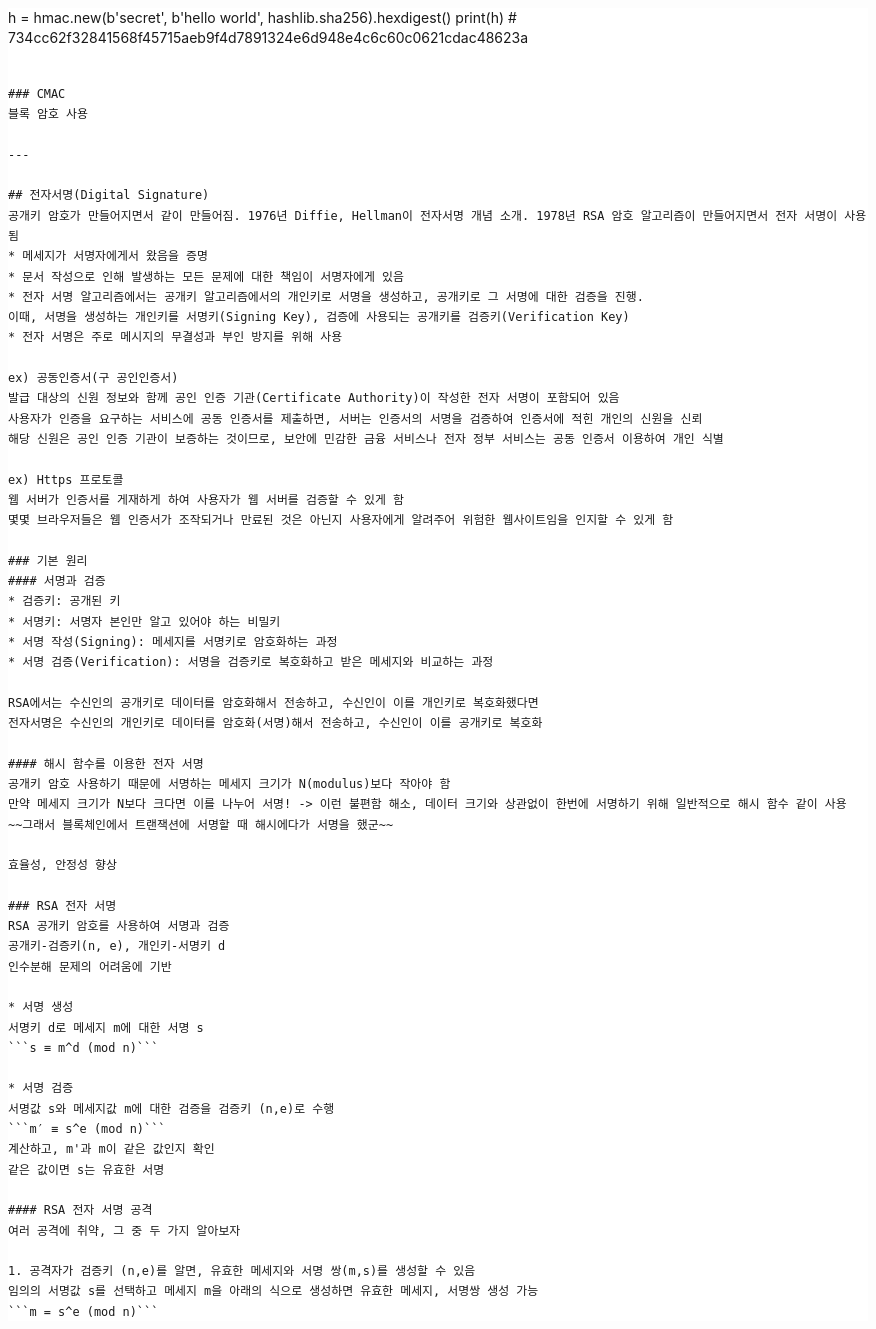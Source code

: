 h = hmac.new(b'secret', b'hello world', hashlib.sha256).hexdigest() 
print(h) # 734cc62f32841568f45715aeb9f4d7891324e6d948e4c6c60c0621cdac48623a
```  

### CMAC  
블록 암호 사용

---

## 전자서명(Digital Signature)  
공개키 암호가 만들어지면서 같이 만들어짐. 1976년 Diffie, Hellman이 전자서명 개념 소개. 1978년 RSA 암호 알고리즘이 만들어지면서 전자 서명이 사용됨  
* 메세지가 서명자에게서 왔음을 증명  
* 문서 작성으로 인해 발생하는 모든 문제에 대한 책임이 서명자에게 있음  
* 전자 서명 알고리즘에서는 공개키 알고리즘에서의 개인키로 서명을 생성하고, 공개키로 그 서명에 대한 검증을 진행.  
이때, 서명을 생성하는 개인키를 서명키(Signing Key), 검증에 사용되는 공개키를 검증키(Verification Key)  
* 전자 서명은 주로 메시지의 무결성과 부인 방지를 위해 사용  

ex) 공동인증서(구 공인인증서)  
발급 대상의 신원 정보와 함께 공인 인증 기관(Certificate Authority)이 작성한 전자 서명이 포함되어 있음  
사용자가 인증을 요구하는 서비스에 공동 인증서를 제출하면, 서버는 인증서의 서명을 검증하여 인증서에 적힌 개인의 신원을 신뢰  
해당 신원은 공인 인증 기관이 보증하는 것이므로, 보안에 민감한 금융 서비스나 전자 정부 서비스는 공동 인증서 이용하여 개인 식별  

ex) Https 프로토콜  
웹 서버가 인증서를 게재하게 하여 사용자가 웹 서버를 검증할 수 있게 함  
몇몇 브라우저들은 웹 인증서가 조작되거나 만료된 것은 아닌지 사용자에게 알려주어 위험한 웹사이트임을 인지할 수 있게 함  

### 기본 원리  
#### 서명과 검증  
* 검증키: 공개된 키  
* 서명키: 서명자 본인만 알고 있어야 하는 비밀키  
* 서명 작성(Signing): 메세지를 서명키로 암호화하는 과정  
* 서명 검증(Verification): 서명을 검증키로 복호화하고 받은 메세지와 비교하는 과정  

RSA에서는 수신인의 공개키로 데이터를 암호화해서 전송하고, 수신인이 이를 개인키로 복호화했다면  
전자서명은 수신인의 개인키로 데이터를 암호화(서명)해서 전송하고, 수신인이 이를 공개키로 복호화  

#### 해시 함수를 이용한 전자 서명  
공개키 암호 사용하기 때문에 서명하는 메세지 크기가 N(modulus)보다 작아야 함  
만약 메세지 크기가 N보다 크다면 이를 나누어 서명! -> 이런 불편함 해소, 데이터 크기와 상관없이 한번에 서명하기 위해 일반적으로 해시 함수 같이 사용  
~~그래서 블록체인에서 트랜잭션에 서명할 때 해시에다가 서명을 했군~~  

효율성, 안정성 향상  

### RSA 전자 서명  
RSA 공개키 암호를 사용하여 서명과 검증  
공개키-검증키(n, e), 개인키-서명키 d  
인수분해 문제의 어려움에 기반  

* 서명 생성  
서명키 d로 메세지 m에 대한 서명 s  
```s ≡ m^d (mod n)```  

* 서명 검증  
서명값 s와 메세지값 m에 대한 검증을 검증키 (n,e)로 수행  
```m′ ≡ s^e (mod n)``` 
계산하고, m'과 m이 같은 값인지 확인  
같은 값이면 s는 유효한 서명  

#### RSA 전자 서명 공격  
여러 공격에 취약, 그 중 두 가지 알아보자  

1. 공격자가 검증키 (n,e)를 알면, 유효한 메세지와 서명 쌍(m,s)를 생성할 수 있음  
임의의 서명값 s를 선택하고 메세지 m을 아래의 식으로 생성하면 유효한 메세지, 서명쌍 생성 가능  
```m = s^e (mod n)```  
```